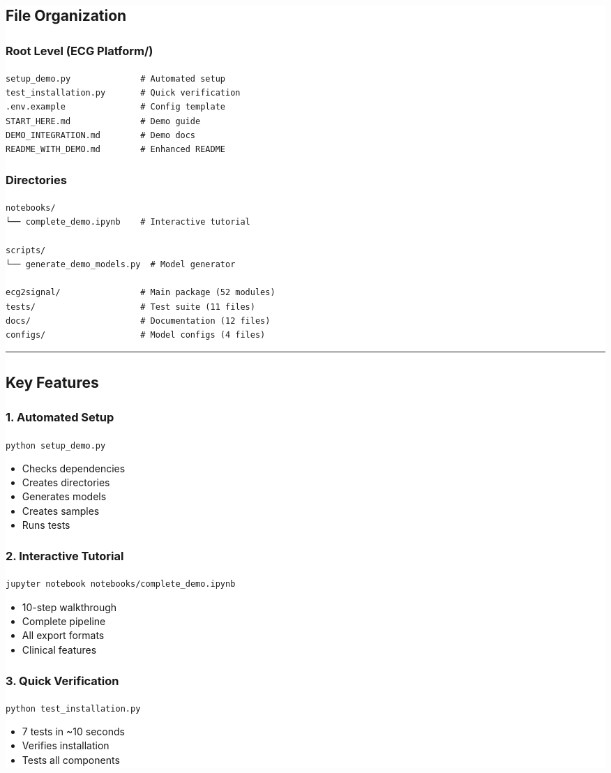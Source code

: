 
## File Organization

### Root Level (ECG Platform/)
```
setup_demo.py              # Automated setup
test_installation.py       # Quick verification
.env.example               # Config template
START_HERE.md              # Demo guide
DEMO_INTEGRATION.md        # Demo docs
README_WITH_DEMO.md        # Enhanced README
```

### Directories
```
notebooks/
└── complete_demo.ipynb    # Interactive tutorial

scripts/
└── generate_demo_models.py  # Model generator

ecg2signal/                # Main package (52 modules)
tests/                     # Test suite (11 files)
docs/                      # Documentation (12 files)
configs/                   # Model configs (4 files)
```

---

## Key Features

### 1. Automated Setup
```bash
python setup_demo.py
```
- Checks dependencies
- Creates directories
- Generates models
- Creates samples
- Runs tests

### 2. Interactive Tutorial
```bash
jupyter notebook notebooks/complete_demo.ipynb
```
- 10-step walkthrough
- Complete pipeline
- All export formats
- Clinical features

### 3. Quick Verification
```bash
python test_installation.py
```
- 7 tests in ~10 seconds
- Verifies installation
- Tests all components

